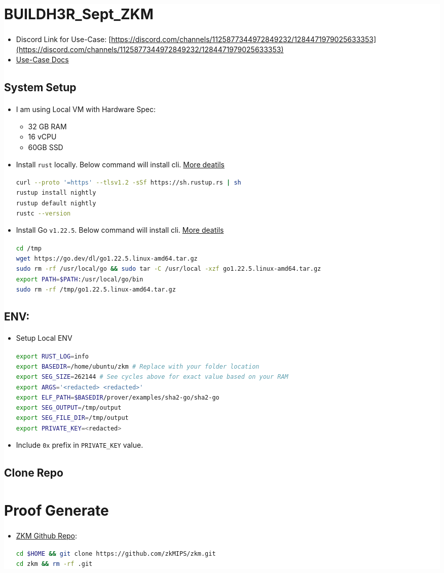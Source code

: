 # BUILDH3R_Sept_ZKM
- Discord Link for Use-Case: [https://discord.com/channels/1125877344972849232/1284471979025633353](https://discord.com/channels/1125877344972849232/1284471979025633353)
- [Use-Case Docs](./Discord-Use-Case.md) 

## System Setup
- I am using Local VM with Hardware Spec:
  - 32 GB RAM
  - 16 vCPU
  - 60GB SSD

-  Install `rust` locally. Below command will install cli. [More deatils](https://www.rust-lang.org/tools/install)
    ```sh
    curl --proto '=https' --tlsv1.2 -sSf https://sh.rustup.rs | sh
    rustup install nightly
    rustup default nightly
    rustc --version
    ```
- Install Go `v1.22.5`. Below command will install cli. [More deatils](https://www.rust-lang.org/tools/install)
    ```sh
    cd /tmp
    wget https://go.dev/dl/go1.22.5.linux-amd64.tar.gz
    sudo rm -rf /usr/local/go && sudo tar -C /usr/local -xzf go1.22.5.linux-amd64.tar.gz
    export PATH=$PATH:/usr/local/go/bin
    sudo rm -rf /tmp/go1.22.5.linux-amd64.tar.gz
    ```

## ENV:
- Setup Local ENV
  ```sh
  export RUST_LOG=info
  export BASEDIR=/home/ubuntu/zkm # Replace with your folder location
  export SEG_SIZE=262144 # See cycles above for exact value based on your RAM
  export ARGS='<redacted> <redacted>'
  export ELF_PATH=$BASEDIR/prover/examples/sha2-go/sha2-go
  export SEG_OUTPUT=/tmp/output
  export SEG_FILE_DIR=/tmp/output
  export PRIVATE_KEY=<redacted>
  ```

- Include `0x` prefix in `PRIVATE_KEY` value.

## Clone Repo


# Proof Generate
- [ZKM Github Repo](https://github.com/zkMIPS/zkm):
  ```sh
  cd $HOME && git clone https://github.com/zkMIPS/zkm.git
  cd zkm && rm -rf .git 
  ```
